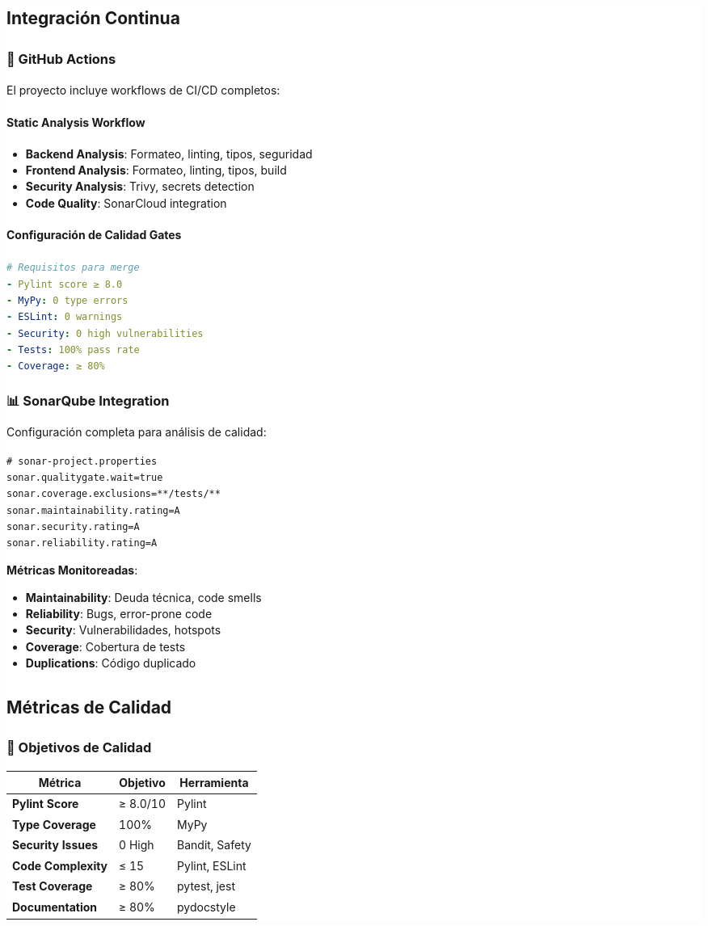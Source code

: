 ## Integración Continua

### 🚀 GitHub Actions

El proyecto incluye workflows de CI/CD completos:

#### Static Analysis Workflow
- **Backend Analysis**: Formateo, linting, tipos, seguridad
- **Frontend Analysis**: Formateo, linting, tipos, build
- **Security Analysis**: Trivy, secrets detection
- **Code Quality**: SonarCloud integration

#### Configuración de Calidad Gates

```yaml
# Requisitos para merge
- Pylint score ≥ 8.0
- MyPy: 0 type errors
- ESLint: 0 warnings
- Security: 0 high vulnerabilities
- Tests: 100% pass rate
- Coverage: ≥ 80%
```

### 📊 SonarQube Integration

Configuración completa para análisis de calidad:

```properties
# sonar-project.properties
sonar.qualitygate.wait=true
sonar.coverage.exclusions=**/tests/**
sonar.maintainability.rating=A
sonar.security.rating=A
sonar.reliability.rating=A
```

**Métricas Monitoreadas**:
- **Maintainability**: Deuda técnica, code smells
- **Reliability**: Bugs, error-prone code
- **Security**: Vulnerabilidades, hotspots
- **Coverage**: Cobertura de tests
- **Duplications**: Código duplicado

## Métricas de Calidad

### 🎯 Objetivos de Calidad

| Métrica | Objetivo | Herramienta |
|---------|----------|-------------|
| **Pylint Score** | ≥ 8.0/10 | Pylint |
| **Type Coverage** | 100% | MyPy |
| **Security Issues** | 0 High | Bandit, Safety |
| **Code Complexity** | ≤ 15 | Pylint, ESLint |
| **Test Coverage** | ≥ 80% | pytest, jest |
| **Documentation** | ≥ 80% | pydocstyle |
